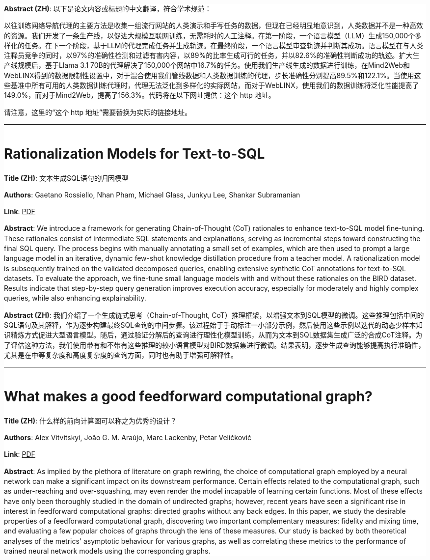 **Abstract (ZH)**: 以下是论文内容或标题的中文翻译，符合学术规范：

以往训练网络导航代理的主要方法是收集一组流行网站的人类演示和手写任务的数据，但现在已经明显地意识到，人类数据并不是一种高效的资源。我们开发了一条生产线，以促进大规模互联网训练，无需耗时的人工注释。在第一阶段，一个语言模型（LLM）生成150,000个多样化的任务。在下一个阶段，基于LLM的代理完成任务并生成轨迹。在最终阶段，一个语言模型审查轨迹并判断其成功。语言模型在与人类注释员竞争的同时，以97%的准确性检测和过滤有害内容，以89%的比率生成可行的任务，并以82.6%的准确性判断成功的轨迹。扩大生产线规模后，基于Llama 3.1 70B的代理解决了150,000个网站中16.7%的任务。使用我们生产线生成的数据进行训练，在Mind2Web和WebLINX得到的数据限制性设置中，对于混合使用我们管线数据和人类数据训练的代理，步长准确性分别提高89.5%和122.1%。当使用这些基准中所有可用的人类数据训练代理时，代理无法泛化到多样化的实际网站，而对于WebLINX，使用我们的数据训练将泛化性能提高了149.0%，而对于Mind2Web，提高了156.3%。代码将在以下网址提供：这个 http 地址。

请注意，这里的“这个 http 地址”需要替换为实际的链接地址。 

---
# Rationalization Models for Text-to-SQL 

**Title (ZH)**: 文本生成SQL语句的归因模型 

**Authors**: Gaetano Rossiello, Nhan Pham, Michael Glass, Junkyu Lee, Shankar Subramanian  

**Link**: [PDF](https://arxiv.org/pdf/2502.06759)  

**Abstract**: We introduce a framework for generating Chain-of-Thought (CoT) rationales to enhance text-to-SQL model fine-tuning. These rationales consist of intermediate SQL statements and explanations, serving as incremental steps toward constructing the final SQL query. The process begins with manually annotating a small set of examples, which are then used to prompt a large language model in an iterative, dynamic few-shot knowledge distillation procedure from a teacher model. A rationalization model is subsequently trained on the validated decomposed queries, enabling extensive synthetic CoT annotations for text-to-SQL datasets. To evaluate the approach, we fine-tune small language models with and without these rationales on the BIRD dataset. Results indicate that step-by-step query generation improves execution accuracy, especially for moderately and highly complex queries, while also enhancing explainability. 

**Abstract (ZH)**: 我们介绍了一个生成链式思考（Chain-of-Thought, CoT）推理框架，以增强文本到SQL模型的微调。这些推理包括中间的SQL语句及其解释，作为逐步构建最终SQL查询的中间步骤。该过程始于手动标注一小部分示例，然后使用这些示例以迭代的动态少样本知识精炼方式促进大型语言模型。随后，通过验证分解后的查询进行理性化模型训练，从而为文本到SQL数据集生成广泛的合成CoT注释。为了评估这种方法，我们使用带有和不带有这些推理的较小语言模型对BIRD数据集进行微调。结果表明，逐步生成查询能够提高执行准确性，尤其是在中等复杂度和高度复杂度的查询方面，同时也有助于增强可解释性。 

---
# What makes a good feedforward computational graph? 

**Title (ZH)**: 什么样的前向计算图可以称之为优秀的设计？ 

**Authors**: Alex Vitvitskyi, João G. M. Araújo, Marc Lackenby, Petar Veličković  

**Link**: [PDF](https://arxiv.org/pdf/2502.06751)  

**Abstract**: As implied by the plethora of literature on graph rewiring, the choice of computational graph employed by a neural network can make a significant impact on its downstream performance. Certain effects related to the computational graph, such as under-reaching and over-squashing, may even render the model incapable of learning certain functions. Most of these effects have only been thoroughly studied in the domain of undirected graphs; however, recent years have seen a significant rise in interest in feedforward computational graphs: directed graphs without any back edges. In this paper, we study the desirable properties of a feedforward computational graph, discovering two important complementary measures: fidelity and mixing time, and evaluating a few popular choices of graphs through the lens of these measures. Our study is backed by both theoretical analyses of the metrics' asymptotic behaviour for various graphs, as well as correlating these metrics to the performance of trained neural network models using the corresponding graphs. 
